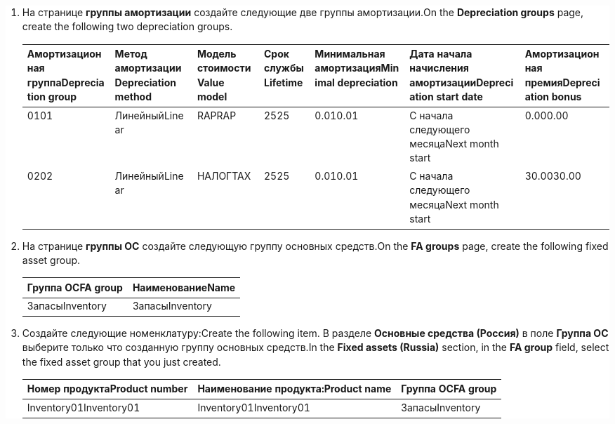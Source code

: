 1.  <span data-ttu-id="38a0a-407">На странице **группы амортизации** создайте следующие две группы амортизации.</span><span class="sxs-lookup"><span data-stu-id="38a0a-407">On the **Depreciation groups** page, create the following two depreciation groups.</span></span>

    | <span data-ttu-id="38a0a-408">**Амортизационная группа**</span><span class="sxs-lookup"><span data-stu-id="38a0a-408">**Depreciation group**</span></span> | <span data-ttu-id="38a0a-409">**Метод амортизации**</span><span class="sxs-lookup"><span data-stu-id="38a0a-409">**Depreciation method**</span></span> | <span data-ttu-id="38a0a-410">**Модель стоимости**</span><span class="sxs-lookup"><span data-stu-id="38a0a-410">**Value model**</span></span> | <span data-ttu-id="38a0a-411">**Срок службы**</span><span class="sxs-lookup"><span data-stu-id="38a0a-411">**Lifetime**</span></span> | <span data-ttu-id="38a0a-412">**Минимальная амортизация**</span><span class="sxs-lookup"><span data-stu-id="38a0a-412">**Minimal depreciation**</span></span> | <span data-ttu-id="38a0a-413">**Дата начала начисления амортизации**</span><span class="sxs-lookup"><span data-stu-id="38a0a-413">**Depreciation start date**</span></span> | <span data-ttu-id="38a0a-414">**Амортизационная премия**</span><span class="sxs-lookup"><span data-stu-id="38a0a-414">**Depreciation bonus**</span></span> |
    |------------------------|-------------------------|-----------------|--------------|--------------------------|-----------------------------|------------------------|
    | <span data-ttu-id="38a0a-415">01</span><span class="sxs-lookup"><span data-stu-id="38a0a-415">01</span></span>                     | <span data-ttu-id="38a0a-416">Линейный</span><span class="sxs-lookup"><span data-stu-id="38a0a-416">Linear</span></span>                  | <span data-ttu-id="38a0a-417">RAP</span><span class="sxs-lookup"><span data-stu-id="38a0a-417">RAP</span></span>             | <span data-ttu-id="38a0a-418">25</span><span class="sxs-lookup"><span data-stu-id="38a0a-418">25</span></span>           | <span data-ttu-id="38a0a-419">0.01</span><span class="sxs-lookup"><span data-stu-id="38a0a-419">0.01</span></span>                     | <span data-ttu-id="38a0a-420">С начала следующего месяца</span><span class="sxs-lookup"><span data-stu-id="38a0a-420">Next month start</span></span>            | <span data-ttu-id="38a0a-421">0.00</span><span class="sxs-lookup"><span data-stu-id="38a0a-421">0.00</span></span>                   |
    | <span data-ttu-id="38a0a-422">02</span><span class="sxs-lookup"><span data-stu-id="38a0a-422">02</span></span>                     | <span data-ttu-id="38a0a-423">Линейный</span><span class="sxs-lookup"><span data-stu-id="38a0a-423">Linear</span></span>                  | <span data-ttu-id="38a0a-424">НАЛОГ</span><span class="sxs-lookup"><span data-stu-id="38a0a-424">TAX</span></span>             | <span data-ttu-id="38a0a-425">25</span><span class="sxs-lookup"><span data-stu-id="38a0a-425">25</span></span>           | <span data-ttu-id="38a0a-426">0.01</span><span class="sxs-lookup"><span data-stu-id="38a0a-426">0.01</span></span>                     | <span data-ttu-id="38a0a-427">С начала следующего месяца</span><span class="sxs-lookup"><span data-stu-id="38a0a-427">Next month start</span></span>            | <span data-ttu-id="38a0a-428">30.00</span><span class="sxs-lookup"><span data-stu-id="38a0a-428">30.00</span></span>                  |

2.  <span data-ttu-id="38a0a-429">На странице **группы ОС** создайте следующую группу основных средств.</span><span class="sxs-lookup"><span data-stu-id="38a0a-429">On the **FA groups** page, create the following fixed asset group.</span></span>

    | <span data-ttu-id="38a0a-430">**Группа ОС**</span><span class="sxs-lookup"><span data-stu-id="38a0a-430">**FA group**</span></span> | <span data-ttu-id="38a0a-431">**Наименование**</span><span class="sxs-lookup"><span data-stu-id="38a0a-431">**Name**</span></span>  |
    |--------------|-----------|
    | <span data-ttu-id="38a0a-432">Запасы</span><span class="sxs-lookup"><span data-stu-id="38a0a-432">Inventory</span></span>    | <span data-ttu-id="38a0a-433">Запасы</span><span class="sxs-lookup"><span data-stu-id="38a0a-433">Inventory</span></span> |

3.  <span data-ttu-id="38a0a-434">Создайте следующие номенклатуру:</span><span class="sxs-lookup"><span data-stu-id="38a0a-434">Create the following item.</span></span> <span data-ttu-id="38a0a-435">В разделе **Основные средства (Россия)** в поле **Группа ОС** выберите только что созданную группу основных средств.</span><span class="sxs-lookup"><span data-stu-id="38a0a-435">In the **Fixed assets (Russia)** section, in the **FA group** field, select the fixed asset group that you just created.</span></span>

    | <span data-ttu-id="38a0a-436">**Номер продукта**</span><span class="sxs-lookup"><span data-stu-id="38a0a-436">**Product number**</span></span> | <span data-ttu-id="38a0a-437">**Наименование продукта:**</span><span class="sxs-lookup"><span data-stu-id="38a0a-437">**Product name**</span></span> | <span data-ttu-id="38a0a-438">**Группа ОС**</span><span class="sxs-lookup"><span data-stu-id="38a0a-438">**FA group**</span></span> |
    |--------------------|------------------|--------------|
    | <span data-ttu-id="38a0a-439">Inventory01</span><span class="sxs-lookup"><span data-stu-id="38a0a-439">Inventory01</span></span>        | <span data-ttu-id="38a0a-440">Inventory01</span><span class="sxs-lookup"><span data-stu-id="38a0a-440">Inventory01</span></span>      | <span data-ttu-id="38a0a-441">Запасы</span><span class="sxs-lookup"><span data-stu-id="38a0a-441">Inventory</span></span>    |
